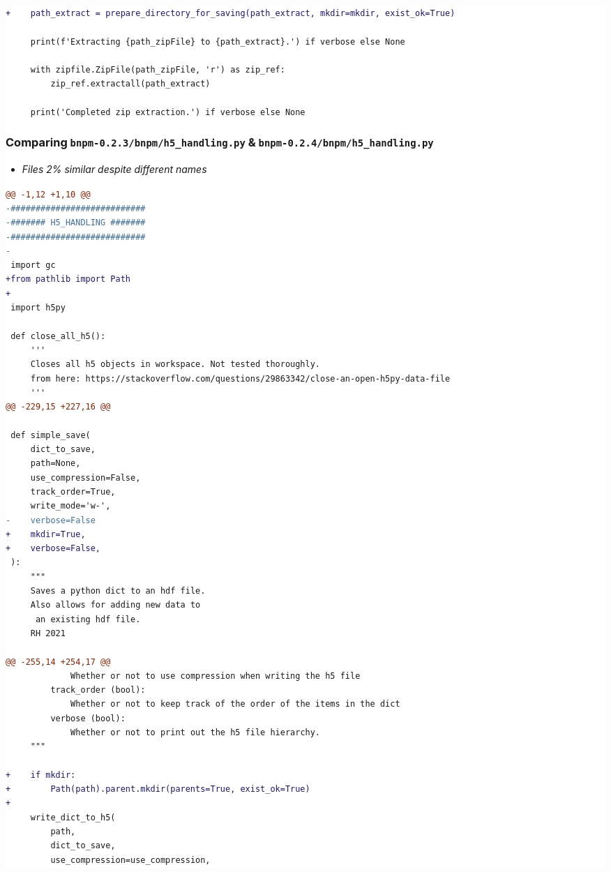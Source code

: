 ```diff
+    path_extract = prepare_directory_for_saving(path_extract, mkdir=mkdir, exist_ok=True)
 
     print(f'Extracting {path_zipFile} to {path_extract}.') if verbose else None
 
     with zipfile.ZipFile(path_zipFile, 'r') as zip_ref:
         zip_ref.extractall(path_extract)
 
     print('Completed zip extraction.') if verbose else None
```

### Comparing `bnpm-0.2.3/bnpm/h5_handling.py` & `bnpm-0.2.4/bnpm/h5_handling.py`

 * *Files 2% similar despite different names*

```diff
@@ -1,12 +1,10 @@
-###########################
-####### H5_HANDLING #######
-###########################
-
 import gc
+from pathlib import Path
+
 import h5py
 
 def close_all_h5():
     '''
     Closes all h5 objects in workspace. Not tested thoroughly.
     from here: https://stackoverflow.com/questions/29863342/close-an-open-h5py-data-file
     '''
@@ -229,15 +227,16 @@
 
 def simple_save(
     dict_to_save, 
     path=None, 
     use_compression=False, 
     track_order=True, 
     write_mode='w-', 
-    verbose=False
+    mkdir=True,
+    verbose=False,
 ):
     """
     Saves a python dict to an hdf file.
     Also allows for adding new data to
      an existing hdf file.
     RH 2021
 
@@ -255,14 +254,17 @@
             Whether or not to use compression when writing the h5 file
         track_order (bool):
             Whether or not to keep track of the order of the items in the dict
         verbose (bool):
             Whether or not to print out the h5 file hierarchy.
     """
 
+    if mkdir:
+        Path(path).parent.mkdir(parents=True, exist_ok=True)
+
     write_dict_to_h5(
         path, 
         dict_to_save, 
         use_compression=use_compression, 
```